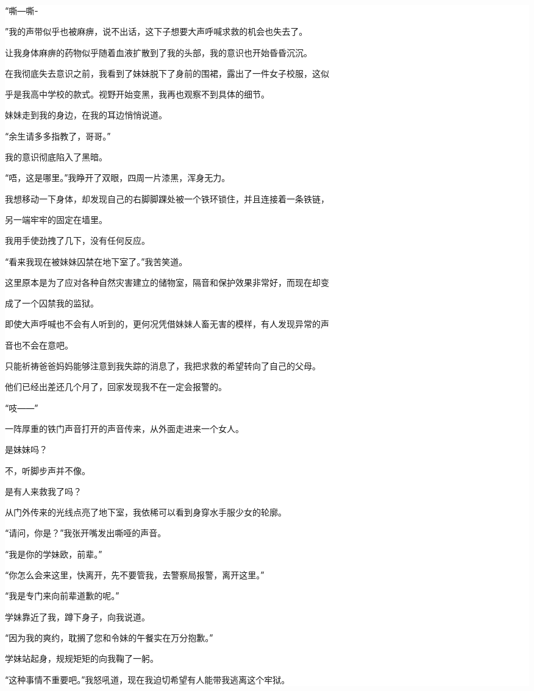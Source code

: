 “嘶—嘶-

”我的声带似乎也被麻痹，说不出话，这下子想要大声呼喊求救的机会也失去了。

让我身体麻痹的药物似乎随着血液扩散到了我的头部，我的意识也开始昏昏沉沉。

在我彻底失去意识之前，我看到了妹妹脱下了身前的围裙，露出了一件女子校服，这似

乎是我高中学校的款式。视野开始变黑，我再也观察不到具体的细节。

妹妹走到我的身边，在我的耳边悄悄说道。

“余生请多多指教了，哥哥。”

我的意识彻底陷入了黑暗。

“唔，这是哪里。”我睁开了双眼，四周一片漆黑，浑身无力。

我想移动一下身体，却发现自己的右脚脚踝处被一个铁环锁住，并且连接着一条铁链，

另一端牢牢的固定在墙里。

我用手使劲拽了几下，没有任何反应。

“看来我现在被妹妹囚禁在地下室了。”我苦笑道。

这里原本是为了应对各种自然灾害建立的储物室，隔音和保护效果非常好，而现在却变

成了一个囚禁我的监狱。

即使大声呼喊也不会有人听到的，更何况凭借妹妹人畜无害的模样，有人发现异常的声

音也不会在意吧。

只能祈祷爸爸妈妈能够注意到我失踪的消息了，我把求救的希望转向了自己的父母。

他们已经出差还几个月了，回家发现我不在一定会报警的。

“吱——”

一阵厚重的铁门声音打开的声音传来，从外面走进来一个女人。

是妹妹吗？

不，听脚步声并不像。

是有人来救我了吗？

从门外传来的光线点亮了地下室，我依稀可以看到身穿水手服少女的轮廓。

“请问，你是？”我张开嘴发出嘶哑的声音。

“我是你的学妹欧，前辈。”

“你怎么会来这里，快离开，先不要管我，去警察局报警，离开这里。”

“我是专门来向前辈道歉的呢。”

学妹靠近了我，蹲下身子，向我说道。

“因为我的爽约，耽搁了您和令妹的午餐实在万分抱歉。”

学妹站起身，规规矩矩的向我鞠了一躬。

“这种事情不重要吧。”我怒吼道，现在我迫切希望有人能带我逃离这个牢狱。
